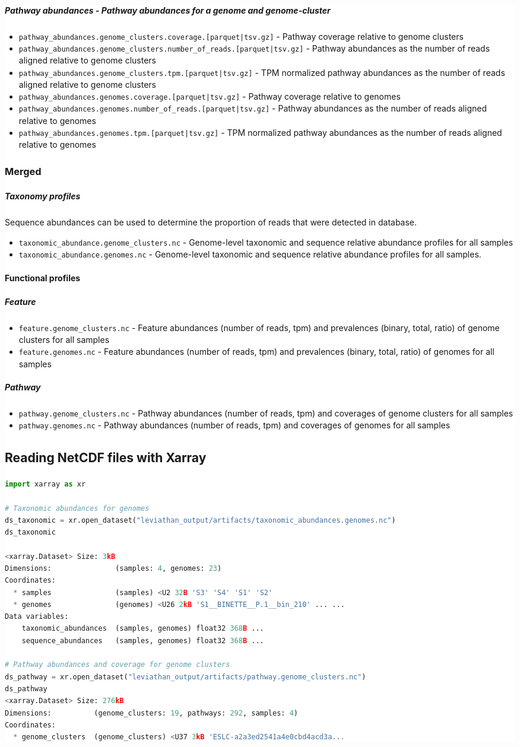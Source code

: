 ##### Pathway abundances - Pathway abundances for a genome and genome-cluster

 * `pathway_abundances.genome_clusters.coverage.[parquet|tsv.gz]` - Pathway coverage relative to genome clusters
 * `pathway_abundances.genome_clusters.number_of_reads.[parquet|tsv.gz]` - Pathway abundances as the number of reads aligned relative to genome clusters
 * `pathway_abundances.genome_clusters.tpm.[parquet|tsv.gz]` - TPM normalized pathway abundances as the number of reads aligned relative to genome clusters
 * `pathway_abundances.genomes.coverage.[parquet|tsv.gz]` - Pathway coverage relative to genomes
 * `pathway_abundances.genomes.number_of_reads.[parquet|tsv.gz]` - Pathway abundances as the number of reads aligned relative to genomes
 * `pathway_abundances.genomes.tpm.[parquet|tsv.gz]` - TPM normalized pathway abundances as the number of reads aligned relative to genomes

### Merged

##### Taxonomy profiles
Sequence abundances can be used to determine the proportion of reads that were detected in database.

 * `taxonomic_abundance.genome_clusters.nc` - Genome-level taxonomic and sequence relative abundance profiles for all samples
 * `taxonomic_abundance.genomes.nc` - Genome-level taxonomic and sequence relative abundance profiles for all samples.

#### Functional profiles
##### Feature
 * `feature.genome_clusters.nc` - Feature abundances (number of reads, tpm) and prevalences (binary, total, ratio) of genome clusters for all samples
 * `feature.genomes.nc` - Feature abundances (number of reads, tpm) and prevalences (binary, total, ratio) of genomes for all samples

##### Pathway
 * `pathway.genome_clusters.nc` - Pathway abundances (number of reads, tpm) and coverages of genome clusters for all samples
 * `pathway.genomes.nc` - Pathway abundances (number of reads, tpm) and coverages of genomes for all samples

## Reading NetCDF files with Xarray

```python
import xarray as xr

# Taxonomic abundances for genomes
ds_taxonomic = xr.open_dataset("leviathan_output/artifacts/taxonomic_abundances.genomes.nc")
ds_taxonomic

<xarray.Dataset> Size: 3kB
Dimensions:               (samples: 4, genomes: 23)
Coordinates:
  * samples               (samples) <U2 32B 'S3' 'S4' 'S1' 'S2'
  * genomes               (genomes) <U26 2kB 'S1__BINETTE__P.1__bin_210' ... ...
Data variables:
    taxonomic_abundances  (samples, genomes) float32 368B ...
    sequence_abundances   (samples, genomes) float32 368B ...

# Pathway abundances and coverage for genome clusters
ds_pathway = xr.open_dataset("leviathan_output/artifacts/pathway.genome_clusters.nc")
ds_pathway
<xarray.Dataset> Size: 276kB
Dimensions:          (genome_clusters: 19, pathways: 292, samples: 4)
Coordinates:
  * genome_clusters  (genome_clusters) <U37 3kB 'ESLC-a2a3ed2541a4e0cbd4acd3a...
```